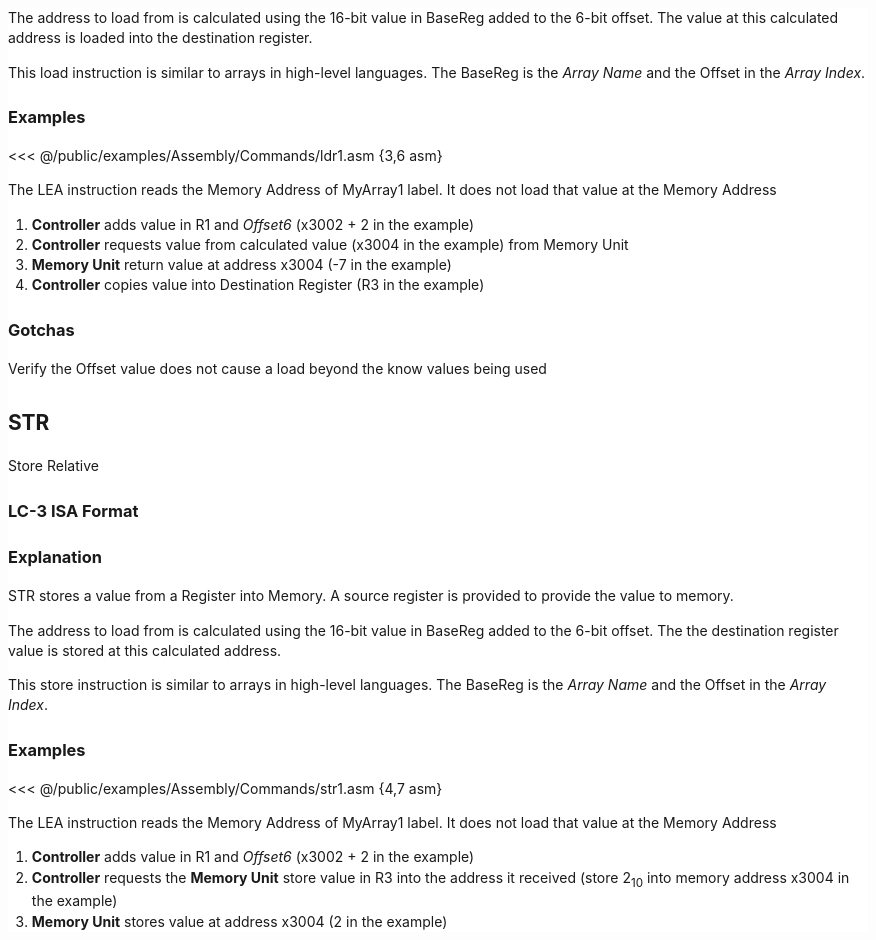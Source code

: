 The address to load from is calculated using the 16-bit value in BaseReg added to the 6-bit offset. The value at this calculated address is loaded into the destination register.

This load instruction is similar to arrays in high-level languages. The BaseReg is the *Array Name* and the Offset in the *Array Index*.

### Examples
<<< @/public/examples/Assembly/Commands/ldr1.asm {3,6 asm}

The LEA instruction reads the Memory Address of MyArray1 label. It does not load that value at the Memory Address

1. **Controller** adds value in R1 and *Offset6* (x3002 + 2 in the example)
1. **Controller** requests value from calculated value (x3004 in the example) from Memory Unit
1. **Memory Unit** return value at address x3004 (-7 in the example)
1. **Controller** copies value into Destination Register (R3 in the example)

### Gotchas

Verify the Offset value does not cause a load beyond the know values being used

## STR
Store Relative

### LC-3 ISA Format

<LC3Instruction opName="STR" :bitPattern="{OpCode:'0110', SR: '000',BaseReg: '000', Offset:'000000'}" :descriptions="[{OPCode:''},{SR: 'Source Register' },{BaseReg: 'Base Register'},{Offset6:'Offset from address in SR'}]"  :examples="['STR R3, R1, #0 ; Add value in R1 with #0. Use that result as address to store value to Memory in Register 3', 'STR R0, R1, #2 ; Add value in R1 with #2. Use that result as address to store value to Memory in Register 0']"/>

### Explanation

STR stores a value from a Register into Memory. A source register is provided to provide the value to memory. 

The address to load from is calculated using the 16-bit value in BaseReg added to the 6-bit offset. The the destination register value is stored at this calculated address.

This store instruction is similar to arrays in high-level languages. The BaseReg is the *Array Name* and the Offset in the *Array Index*.

### Examples
<<< @/public/examples/Assembly/Commands/str1.asm {4,7 asm}

The LEA instruction reads the Memory Address of MyArray1 label. It does not load that value at the Memory Address

1. **Controller** adds value in R1 and *Offset6* (x3002 + 2 in the example)
1. **Controller** requests the **Memory Unit** store value in R3 into the address it received (store 2<sub>10</sub> into memory address x3004 in the example)
1. **Memory Unit** stores value at address x3004 (2 in the example)
